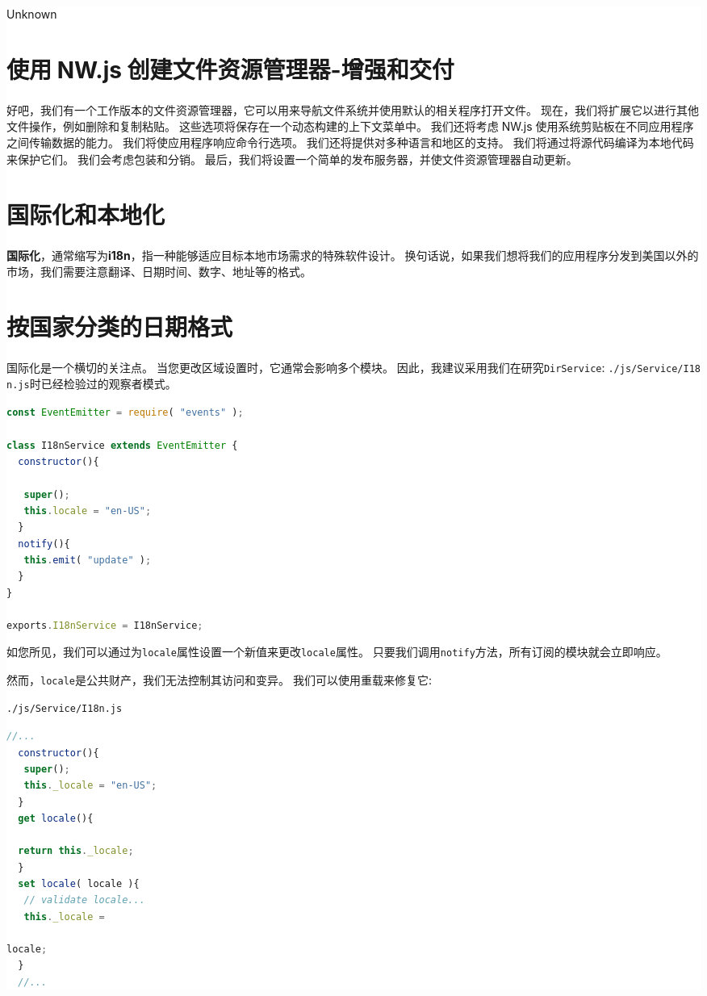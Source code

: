 Unknown  <link href="../stylesheet.css" rel="stylesheet" type="text/css"> <link href="../page_styles.css" rel="stylesheet" type="text/css">

# 使用 NW.js 创建文件资源管理器-增强和交付

好吧，我们有一个工作版本的文件资源管理器，它可以用来导航文件系统并使用默认的相关程序打开文件。 现在，我们将扩展它以进行其他文件操作，例如删除和复制粘贴。 这些选项将保存在一个动态构建的上下文菜单中。 我们还将考虑 NW.js 使用系统剪贴板在不同应用程序之间传输数据的能力。 我们将使应用程序响应命令行选项。 我们还将提供对多种语言和地区的支持。 我们将通过将源代码编译为本地代码来保护它们。 我们会考虑包装和分销。 最后，我们将设置一个简单的发布服务器，并使文件资源管理器自动更新。

# 国际化和本地化

**国际化**，通常缩写为**i18n**，指一种能够适应目标本地市场需求的特殊软件设计。 换句话说，如果我们想将我们的应用程序分发到美国以外的市场，我们需要注意翻译、日期时间、数字、地址等的格式。

# 按国家分类的日期格式

国际化是一个横切的关注点。 当您更改区域设置时，它通常会影响多个模块。 因此，我建议采用我们在研究`DirService`:
`./js/Service/I18n.js`时已经检验过的观察者模式。

```js
const EventEmitter = require( "events" ); 

class I18nService extends EventEmitter { 
  constructor(){ 

   super(); 
   this.locale = "en-US"; 
  } 
  notify(){ 
   this.emit( "update" ); 
  } 
} 

exports.I18nService = I18nService;

```

如您所见，我们可以通过为`locale`属性设置一个新值来更改`locale`属性。 只要我们调用`notify`方法，所有订阅的模块就会立即响应。

然而，`locale`是公共财产，我们无法控制其访问和变异。 我们可以使用重载来修复它:

`./js/Service/I18n.js`

```js
//... 
  constructor(){ 
   super(); 
   this._locale = "en-US"; 
  } 
  get locale(){ 

  return this._locale; 
  } 
  set locale( locale ){ 
   // validate locale... 
   this._locale = 

locale; 
  } 
  //...

```
